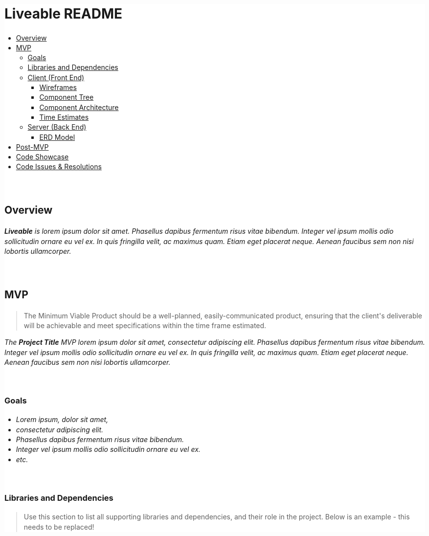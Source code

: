 # Liveable README 

- [Overview](#overview)
- [MVP](#mvp)
  - [Goals](#goals)
  - [Libraries and Dependencies](#libraries-and-dependencies)
  - [Client (Front End)](#client-front-end)
    - [Wireframes](#wireframes)
    - [Component Tree](#component-tree)
    - [Component Architecture](#component-architecture)
    - [Time Estimates](#time-estimates)
  - [Server (Back End)](#server-back-end)
    - [ERD Model](#erd-model)
- [Post-MVP](#post-mvp)
- [Code Showcase](#code-showcase)
- [Code Issues & Resolutions](#code-issues--resolutions)

<br>

## Overview

_**Liveable** is lorem ipsum dolor sit amet. Phasellus dapibus fermentum risus vitae bibendum. Integer vel ipsum mollis odio sollicitudin ornare eu vel ex. In quis fringilla velit, ac maximus quam. Etiam eget placerat neque. Aenean faucibus sem non nisi lobortis ullamcorper._


<br>

## MVP

> The Minimum Viable Product should be a well-planned, easily-communicated product, ensuring that the client's deliverable will be achievable and meet specifications within the time frame estimated.

_The **Project Title** MVP lorem ipsum dolor sit amet, consectetur adipiscing elit. Phasellus dapibus fermentum risus vitae bibendum. Integer vel ipsum mollis odio sollicitudin ornare eu vel ex. In quis fringilla velit, ac maximus quam. Etiam eget placerat neque. Aenean faucibus sem non nisi lobortis ullamcorper._

<br>

### Goals

- _Lorem ipsum, dolor sit amet,_
- _consectetur adipiscing elit._
- _Phasellus dapibus fermentum risus vitae bibendum._
- _Integer vel ipsum mollis odio sollicitudin ornare eu vel ex._
- _etc._

<br>

### Libraries and Dependencies

> Use this section to list all supporting libraries and dependencies, and their role in the project. Below is an example - this needs to be replaced!

